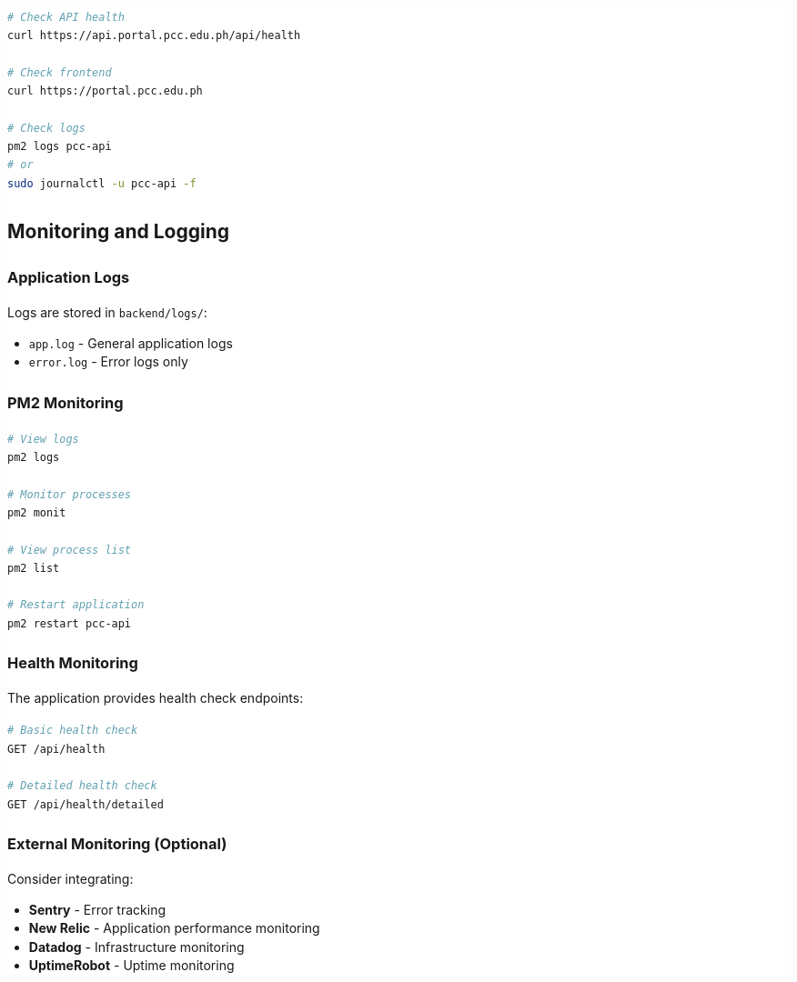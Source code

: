 ```bash
# Check API health
curl https://api.portal.pcc.edu.ph/api/health

# Check frontend
curl https://portal.pcc.edu.ph

# Check logs
pm2 logs pcc-api
# or
sudo journalctl -u pcc-api -f
```

## Monitoring and Logging

### Application Logs

Logs are stored in `backend/logs/`:
- `app.log` - General application logs
- `error.log` - Error logs only

### PM2 Monitoring

```bash
# View logs
pm2 logs

# Monitor processes
pm2 monit

# View process list
pm2 list

# Restart application
pm2 restart pcc-api
```

### Health Monitoring

The application provides health check endpoints:

```bash
# Basic health check
GET /api/health

# Detailed health check
GET /api/health/detailed
```

### External Monitoring (Optional)

Consider integrating:
- **Sentry** - Error tracking
- **New Relic** - Application performance monitoring
- **Datadog** - Infrastructure monitoring
- **UptimeRobot** - Uptime monitoring
